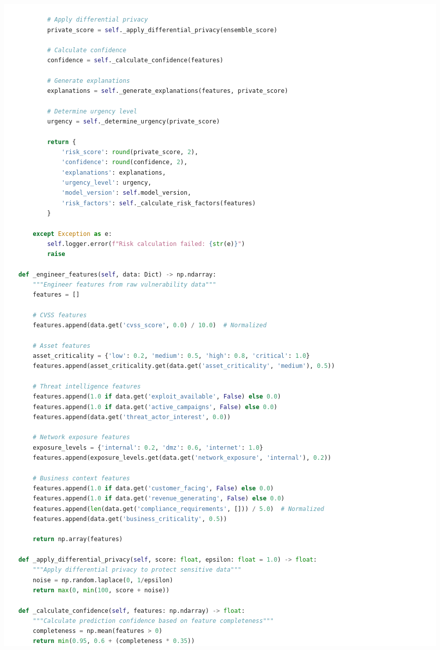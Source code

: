 ```python
            
            # Apply differential privacy
            private_score = self._apply_differential_privacy(ensemble_score)
            
            # Calculate confidence
            confidence = self._calculate_confidence(features)
            
            # Generate explanations
            explanations = self._generate_explanations(features, private_score)
            
            # Determine urgency level
            urgency = self._determine_urgency(private_score)
            
            return {
                'risk_score': round(private_score, 2),
                'confidence': round(confidence, 2),
                'explanations': explanations,
                'urgency_level': urgency,
                'model_version': self.model_version,
                'risk_factors': self._calculate_risk_factors(features)
            }
            
        except Exception as e:
            self.logger.error(f"Risk calculation failed: {str(e)}")
            raise
    
    def _engineer_features(self, data: Dict) -> np.ndarray:
        """Engineer features from raw vulnerability data"""
        features = []
        
        # CVSS features
        features.append(data.get('cvss_score', 0.0) / 10.0)  # Normalized
        
        # Asset features
        asset_criticality = {'low': 0.2, 'medium': 0.5, 'high': 0.8, 'critical': 1.0}
        features.append(asset_criticality.get(data.get('asset_criticality', 'medium'), 0.5))
        
        # Threat intelligence features
        features.append(1.0 if data.get('exploit_available', False) else 0.0)
        features.append(1.0 if data.get('active_campaigns', False) else 0.0)
        features.append(data.get('threat_actor_interest', 0.0))
        
        # Network exposure features
        exposure_levels = {'internal': 0.2, 'dmz': 0.6, 'internet': 1.0}
        features.append(exposure_levels.get(data.get('network_exposure', 'internal'), 0.2))
        
        # Business context features
        features.append(1.0 if data.get('customer_facing', False) else 0.0)
        features.append(1.0 if data.get('revenue_generating', False) else 0.0)
        features.append(len(data.get('compliance_requirements', [])) / 5.0)  # Normalized
        features.append(data.get('business_criticality', 0.5))
        
        return np.array(features)
    
    def _apply_differential_privacy(self, score: float, epsilon: float = 1.0) -> float:
        """Apply differential privacy to protect sensitive data"""
        noise = np.random.laplace(0, 1/epsilon)
        return max(0, min(100, score + noise))
    
    def _calculate_confidence(self, features: np.ndarray) -> float:
        """Calculate prediction confidence based on feature completeness"""
        completeness = np.mean(features > 0)
        return min(0.95, 0.6 + (completeness * 0.35))
```